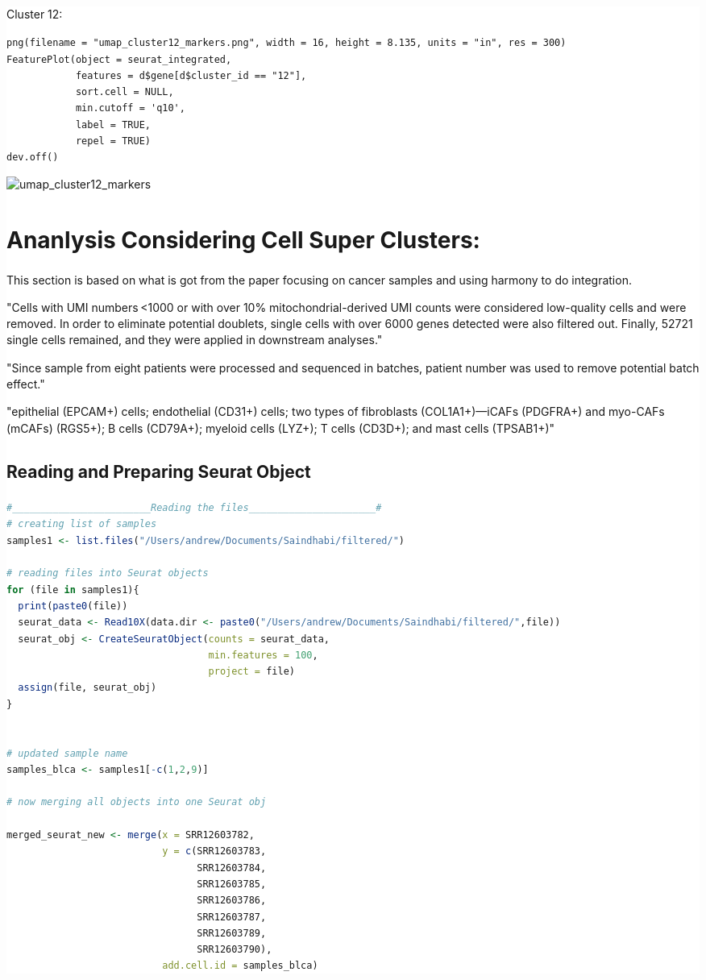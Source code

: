 Cluster 12:
```
png(filename = "umap_cluster12_markers.png", width = 16, height = 8.135, units = "in", res = 300)
FeaturePlot(object = seurat_integrated, 
            features = d$gene[d$cluster_id == "12"],
            sort.cell = NULL,
            min.cutoff = 'q10', 
            label = TRUE,
            repel = TRUE)
dev.off()
```
![umap_cluster12_markers](https://github.com/Saindhabi17/SCRNA_repo/assets/133680893/dae81f54-5cce-4b9b-9e79-54b5aa1e7f5b)


# Ananlysis Considering Cell Super Clusters:

This section is based on what is got from the paper focusing on cancer samples and using harmony to do integration. 

"Cells with UMI numbers <1000 or with over 10% mitochondrial-derived UMI counts were considered low-quality cells and were removed. In order to eliminate potential doublets, single cells with over 6000 genes detected were also filtered out. Finally, 52721 single cells remained, and they were applied in downstream analyses."

"Since sample from eight patients were processed and sequenced in batches, patient number was used to remove potential batch effect."

"epithelial (EPCAM+) cells; endothelial (CD31+) cells; two types of fibroblasts (COL1A1+)—iCAFs (PDGFRA+) and myo-CAFs (mCAFs) (RGS5+); B cells (CD79A+); myeloid cells (LYZ+); T cells (CD3D+); and mast cells (TPSAB1+)"

## Reading and Preparing Seurat Object
```R
#________________________Reading the files______________________#
# creating list of samples
samples1 <- list.files("/Users/andrew/Documents/Saindhabi/filtered/")

# reading files into Seurat objects
for (file in samples1){
  print(paste0(file))
  seurat_data <- Read10X(data.dir <- paste0("/Users/andrew/Documents/Saindhabi/filtered/",file))
  seurat_obj <- CreateSeuratObject(counts = seurat_data, 
                                   min.features = 100, 
                                   project = file)
  assign(file, seurat_obj)
}


# updated sample name 
samples_blca <- samples1[-c(1,2,9)]

# now merging all objects into one Seurat obj

merged_seurat_new <- merge(x = SRR12603782,
                           y = c(SRR12603783,
                                 SRR12603784,
                                 SRR12603785,
                                 SRR12603786,
                                 SRR12603787,
                                 SRR12603789,
                                 SRR12603790),
                           add.cell.id = samples_blca)
```